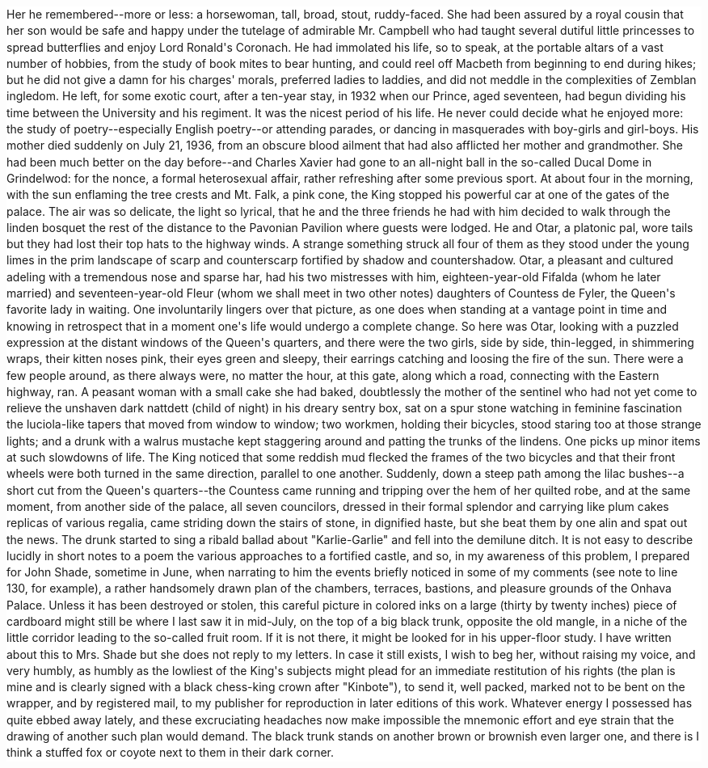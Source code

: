 
Her he remembered--more or less: a horsewoman, tall, broad, stout, ruddy-faced. She had been assured by a royal cousin that her son would be safe and happy under the tutelage of admirable Mr. Campbell who had taught several dutiful little princesses to spread butterflies and enjoy Lord Ronald's Coronach. He had immolated his life, so to speak, at the portable altars of a vast number of hobbies, from the study of book mites to bear hunting, and could reel off Macbeth from beginning to end during hikes; but he did not give a damn for his charges' morals, preferred ladies to laddies, and did not meddle in the complexities of Zemblan ingledom. He left, for some exotic court, after a ten-year stay, in 1932 when our Prince, aged seventeen, had begun dividing his time between the University and his regiment. It was the nicest period of his life. He never could decide what he enjoyed more: the study of poetry--especially English poetry--or attending parades, or dancing in masquerades with boy-girls and girl-boys. His mother died suddenly on July 21, 1936, from an obscure blood ailment that had also afflicted her mother and grandmother. She had been much better on the day before--and Charles Xavier had gone to an all-night ball in the so-called Ducal Dome in Grindelwod: for the nonce, a formal heterosexual affair, rather refreshing after some previous sport. At about four in the morning, with the sun enflaming the tree crests and Mt. Falk, a pink cone, the King stopped his powerful car at one of the gates of the palace. The air was so delicate, the light so lyrical, that he and the three friends he had with him decided to walk through the linden bosquet the rest of the distance to the Pavonian Pavilion where guests were lodged. He and Otar, a platonic pal, wore tails but they had lost their top hats to the highway winds. A strange something struck all four of them as they stood under the young limes in the prim landscape of scarp and counterscarp fortified by shadow and countershadow. Otar, a pleasant and cultured adeling with a tremendous nose and sparse har, had his two mistresses with him, eighteen-year-old Fifalda (whom he later married) and seventeen-year-old Fleur (whom we shall meet in two other notes) daughters of Countess de Fyler, the Queen's favorite lady in waiting. One involuntarily lingers over that picture, as one does when standing at a vantage point in time and knowing in retrospect that in a moment one's life would undergo a complete change. So here was Otar, looking with a puzzled expression at the distant windows of the Queen's quarters, and there were the two girls, side by side, thin-legged, in shimmering wraps, their kitten noses pink, their eyes green and sleepy, their earrings catching and loosing the fire of the sun. There were a few people around, as there always were, no matter the hour, at this gate, along which a road, connecting with the Eastern highway, ran. A peasant woman with a small cake she had baked, doubtlessly the mother of the sentinel who had not yet come to relieve the unshaven dark nattdett (child of night) in his dreary sentry box, sat on a spur stone watching in feminine fascination the luciola-like tapers that moved from window to window; two workmen, holding their bicycles, stood staring too at those strange lights; and a drunk with a walrus mustache kept staggering around and patting the trunks of the lindens. One picks up minor items at such slowdowns of life. The King noticed that some reddish mud flecked the frames of the two bicycles and that their front wheels were both turned in the same direction, parallel to one another. Suddenly, down a steep path among the lilac bushes--a short cut from the Queen's quarters--the Countess came running and tripping over the hem of her quilted robe, and at the same moment, from another side of the palace, all seven councilors, dressed in their formal splendor and carrying like plum cakes replicas of various regalia, came striding down the stairs of stone, in dignified haste, but she beat them by one alin and spat out the news. The drunk started to sing a ribald ballad about "Karlie-Garlie" and fell into the demilune ditch. It is not easy to describe lucidly in short notes to a poem the various approaches to a fortified castle, and so, in my awareness of this problem, I prepared for John Shade, sometime in June, when narrating to him the events briefly noticed in some of my comments (see note to line 130, for example), a rather handsomely drawn plan of the chambers, terraces, bastions, and pleasure grounds of the Onhava Palace. Unless it has been destroyed or stolen, this careful picture in colored inks on a large (thirty by twenty inches) piece of cardboard might still be where I last saw it in mid-July, on the top of a big black trunk, opposite the old mangle, in a niche of the little corridor leading to the so-called fruit room. If it is not there, it might be looked for in his upper-floor study. I have written about this to Mrs. Shade but she does not reply to my letters. In case it still exists, I wish to beg her, without raising my voice, and very humbly, as humbly as the lowliest of the King's subjects might plead for an immediate restitution of his rights (the plan is mine and is clearly signed with a black chess-king crown after "Kinbote"), to send it, well packed, marked not to be bent on the wrapper, and by registered mail, to my publisher for reproduction in later editions of this work. Whatever energy I possessed has quite ebbed away lately, and these excruciating headaches now make impossible the mnemonic effort and eye strain that the drawing of another such plan would demand. The black trunk stands on another brown or brownish even larger one, and there is I think a stuffed fox or coyote next to them in their dark corner.
